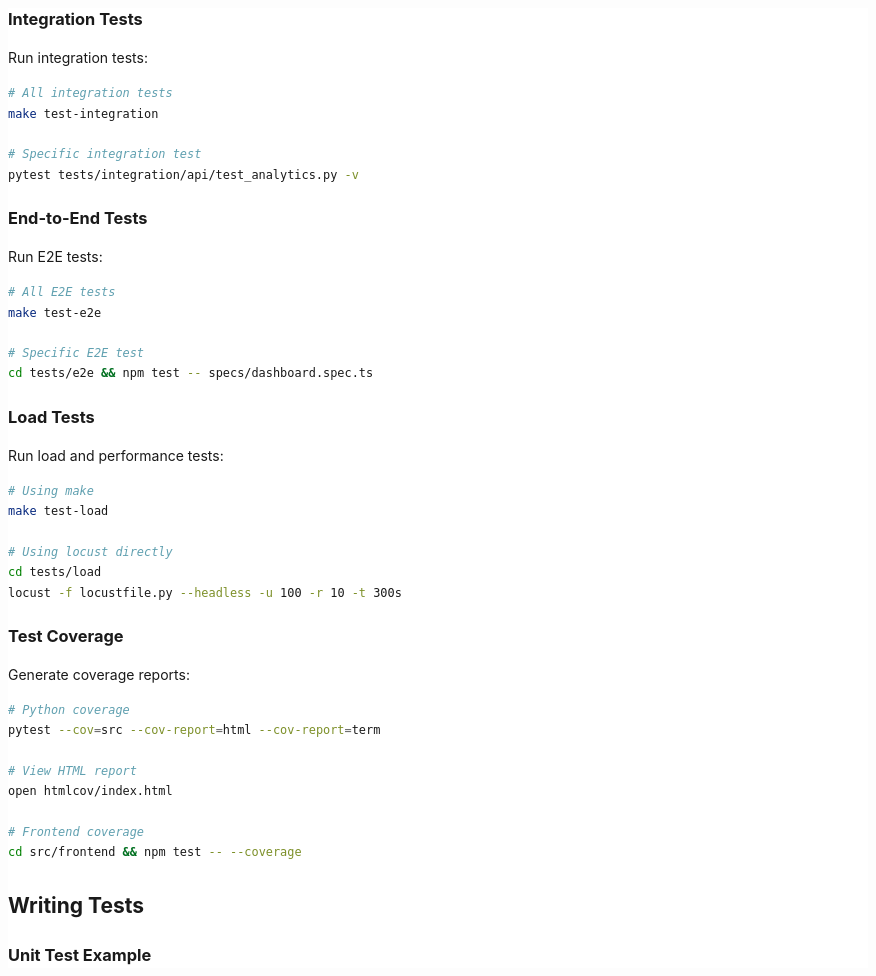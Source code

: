 ### Integration Tests

Run integration tests:

```bash
# All integration tests
make test-integration

# Specific integration test
pytest tests/integration/api/test_analytics.py -v
```

### End-to-End Tests

Run E2E tests:

```bash
# All E2E tests
make test-e2e

# Specific E2E test
cd tests/e2e && npm test -- specs/dashboard.spec.ts
```

### Load Tests

Run load and performance tests:

```bash
# Using make
make test-load

# Using locust directly
cd tests/load
locust -f locustfile.py --headless -u 100 -r 10 -t 300s
```

### Test Coverage

Generate coverage reports:

```bash
# Python coverage
pytest --cov=src --cov-report=html --cov-report=term

# View HTML report
open htmlcov/index.html

# Frontend coverage
cd src/frontend && npm test -- --coverage
```

## Writing Tests

### Unit Test Example
